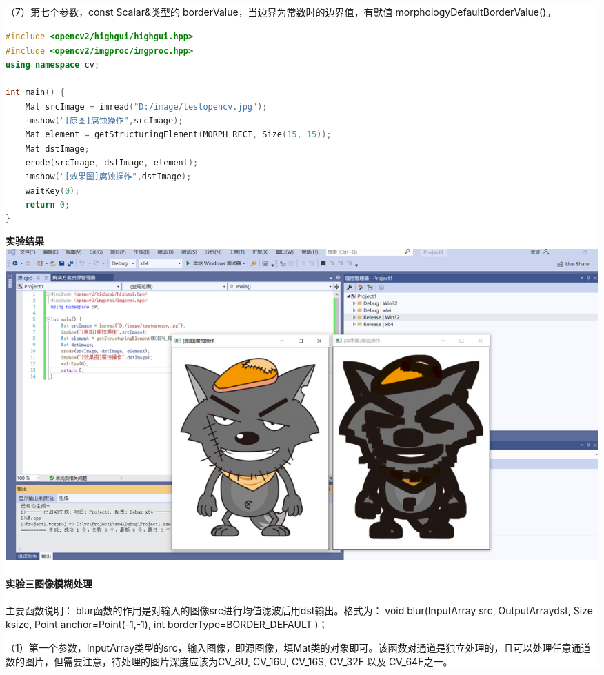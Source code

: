 （7）第七个参数，const Scalar&类型的 borderValue，当边界为常数时的边界值，有默值 morphologyDefaultBorderValue()。

```c++
#include <opencv2/highgui/highgui.hpp>
#include <opencv2/imgproc/imgproc.hpp>
using namespace cv;

int main() {
	Mat srcImage = imread("D:/image/testopencv.jpg");
	imshow("[原图]腐蚀操作",srcImage);
	Mat element = getStructuringElement(MORPH_RECT, Size(15, 15));
	Mat dstImage;
	erode(srcImage, dstImage, element);
	imshow("[效果图]腐蚀操作",dstImage);
	waitKey(0);
	return 0;
}
```

**实验结果**
![](images/6.png)


#### **实验三图像模糊处理**

主要函数说明： blur函数的作用是对输入的图像src进行均值滤波后用dst输出。格式为： void blur(InputArray src, OutputArraydst, Size ksize, Point anchor=Point(-1,-1), int borderType=BORDER_DEFAULT )；

（1）第一个参数，InputArray类型的src，输入图像，即源图像，填Mat类的对象即可。该函数对通道是独立处理的，且可以处理任意通道数的图片，但需要注意，待处理的图片深度应该为CV_8U, CV_16U, CV_16S, CV_32F 以及 CV_64F之一。
